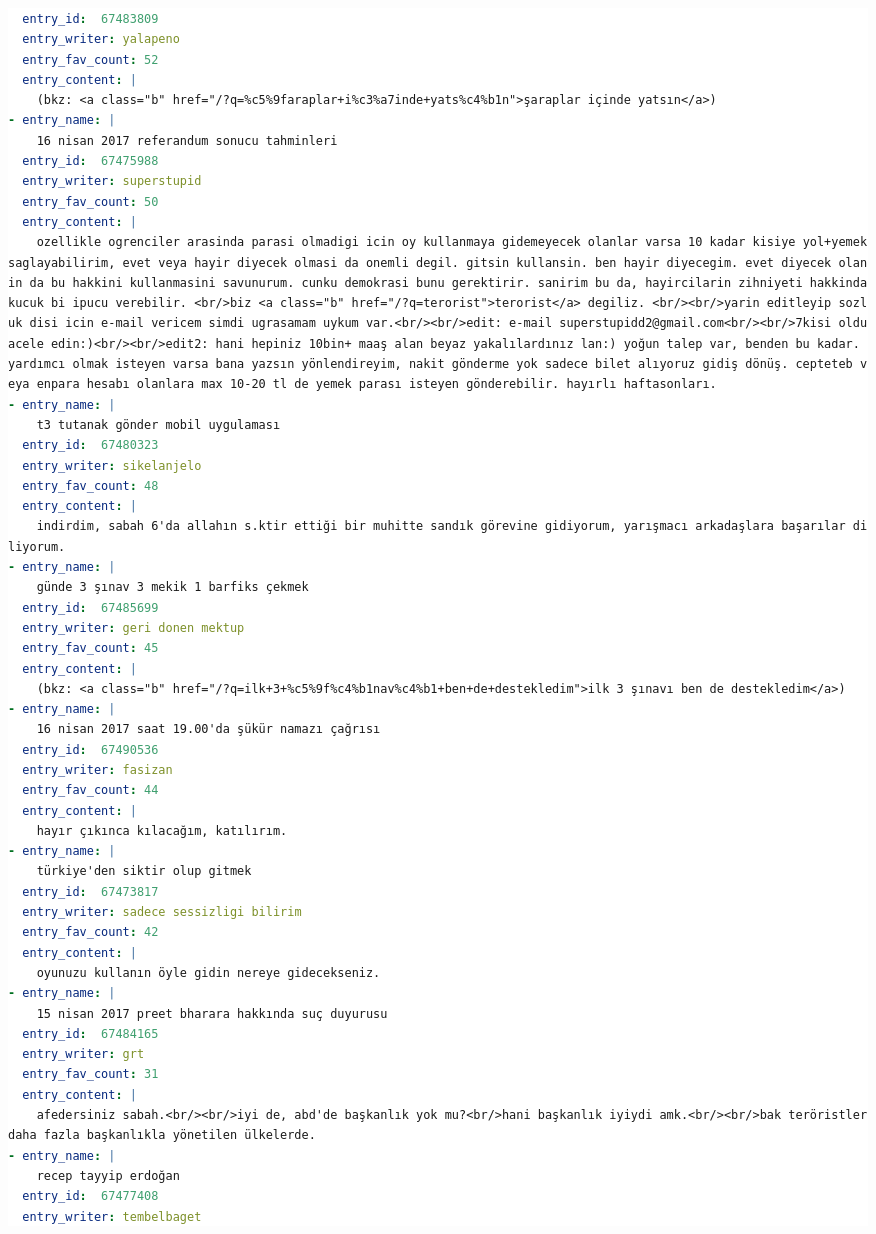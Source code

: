 ```yaml
  entry_id:  67483809
  entry_writer: yalapeno
  entry_fav_count: 52
  entry_content: |
    (bkz: <a class="b" href="/?q=%c5%9faraplar+i%c3%a7inde+yats%c4%b1n">şaraplar içinde yatsın</a>)
- entry_name: |
    16 nisan 2017 referandum sonucu tahminleri
  entry_id:  67475988
  entry_writer: superstupid
  entry_fav_count: 50
  entry_content: |
    ozellikle ogrenciler arasinda parasi olmadigi icin oy kullanmaya gidemeyecek olanlar varsa 10 kadar kisiye yol+yemek saglayabilirim, evet veya hayir diyecek olmasi da onemli degil. gitsin kullansin. ben hayir diyecegim. evet diyecek olanin da bu hakkini kullanmasini savunurum. cunku demokrasi bunu gerektirir. sanirim bu da, hayircilarin zihniyeti hakkinda kucuk bi ipucu verebilir. <br/>biz <a class="b" href="/?q=terorist">terorist</a> degiliz. <br/><br/>yarin editleyip sozluk disi icin e-mail vericem simdi ugrasamam uykum var.<br/><br/>edit: e-mail superstupidd2@gmail.com<br/><br/>7kisi oldu acele edin:)<br/><br/>edit2: hani hepiniz 10bin+ maaş alan beyaz yakalılardınız lan:) yoğun talep var, benden bu kadar. yardımcı olmak isteyen varsa bana yazsın yönlendireyim, nakit gönderme yok sadece bilet alıyoruz gidiş dönüş. cepteteb veya enpara hesabı olanlara max 10-20 tl de yemek parası isteyen gönderebilir. hayırlı haftasonları.
- entry_name: |
    t3 tutanak gönder mobil uygulaması
  entry_id:  67480323
  entry_writer: sikelanjelo
  entry_fav_count: 48
  entry_content: |
    indirdim, sabah 6'da allahın s.ktir ettiği bir muhitte sandık görevine gidiyorum, yarışmacı arkadaşlara başarılar diliyorum.
- entry_name: |
    günde 3 şınav 3 mekik 1 barfiks çekmek
  entry_id:  67485699
  entry_writer: geri donen mektup
  entry_fav_count: 45
  entry_content: |
    (bkz: <a class="b" href="/?q=ilk+3+%c5%9f%c4%b1nav%c4%b1+ben+de+destekledim">ilk 3 şınavı ben de destekledim</a>)
- entry_name: |
    16 nisan 2017 saat 19.00'da şükür namazı çağrısı
  entry_id:  67490536
  entry_writer: fasizan
  entry_fav_count: 44
  entry_content: |
    hayır çıkınca kılacağım, katılırım.
- entry_name: |
    türkiye'den siktir olup gitmek
  entry_id:  67473817
  entry_writer: sadece sessizligi bilirim
  entry_fav_count: 42
  entry_content: |
    oyunuzu kullanın öyle gidin nereye gidecekseniz.
- entry_name: |
    15 nisan 2017 preet bharara hakkında suç duyurusu
  entry_id:  67484165
  entry_writer: grt
  entry_fav_count: 31
  entry_content: |
    afedersiniz sabah.<br/><br/>iyi de, abd'de başkanlık yok mu?<br/>hani başkanlık iyiydi amk.<br/><br/>bak teröristler daha fazla başkanlıkla yönetilen ülkelerde.
- entry_name: |
    recep tayyip erdoğan
  entry_id:  67477408
  entry_writer: tembelbaget
```